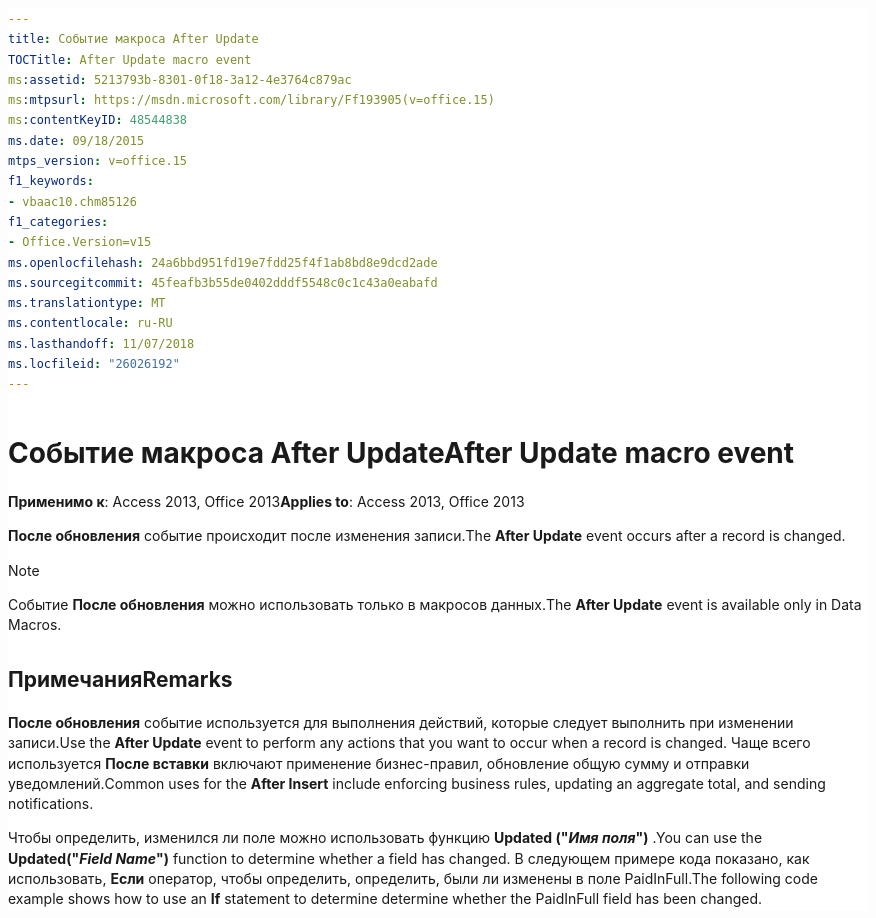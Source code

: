 ```yaml
---
title: Событие макроса After Update
TOCTitle: After Update macro event
ms:assetid: 5213793b-8301-0f18-3a12-4e3764c879ac
ms:mtpsurl: https://msdn.microsoft.com/library/Ff193905(v=office.15)
ms:contentKeyID: 48544838
ms.date: 09/18/2015
mtps_version: v=office.15
f1_keywords:
- vbaac10.chm85126
f1_categories:
- Office.Version=v15
ms.openlocfilehash: 24a6bbd951fd19e7fdd25f4f1ab8bd8e9dcd2ade
ms.sourcegitcommit: 45feafb3b55de0402dddf5548c0c1c43a0eabafd
ms.translationtype: MT
ms.contentlocale: ru-RU
ms.lasthandoff: 11/07/2018
ms.locfileid: "26026192"
---
```

# <a name="after-update-macro-event"></a><span data-ttu-id="8e930-102">Событие макроса After Update</span><span class="sxs-lookup"><span data-stu-id="8e930-102">After Update macro event</span></span>

<span data-ttu-id="8e930-103">**Применимо к**: Access 2013, Office 2013</span><span class="sxs-lookup"><span data-stu-id="8e930-103">**Applies to**: Access 2013, Office 2013</span></span>

<span data-ttu-id="8e930-104">**После обновления** событие происходит после изменения записи.</span><span class="sxs-lookup"><span data-stu-id="8e930-104">The **After Update** event occurs after a record is changed.</span></span>

> [!NOTE]
> <span data-ttu-id="8e930-105">Событие **После обновления** можно использовать только в макросов данных.</span><span class="sxs-lookup"><span data-stu-id="8e930-105">The **After Update** event is available only in Data Macros.</span></span>

## <a name="remarks"></a><span data-ttu-id="8e930-106">Примечания</span><span class="sxs-lookup"><span data-stu-id="8e930-106">Remarks</span></span>

<span data-ttu-id="8e930-107">**После обновления** событие используется для выполнения действий, которые следует выполнить при изменении записи.</span><span class="sxs-lookup"><span data-stu-id="8e930-107">Use the **After Update** event to perform any actions that you want to occur when a record is changed.</span></span> <span data-ttu-id="8e930-108">Чаще всего используется **После вставки** включают применение бизнес-правил, обновление общую сумму и отправки уведомлений.</span><span class="sxs-lookup"><span data-stu-id="8e930-108">Common uses for the **After Insert** include enforcing business rules, updating an aggregate total, and sending notifications.</span></span>

<span data-ttu-id="8e930-109">Чтобы определить, изменился ли поле можно использовать функцию **Updated ("*Имя поля*")** .</span><span class="sxs-lookup"><span data-stu-id="8e930-109">You can use the **Updated("*Field Name*")** function to determine whether a field has changed.</span></span> <span data-ttu-id="8e930-110">В следующем примере кода показано, как использовать, **Если** оператор, чтобы определить, определить, были ли изменены в поле PaidInFull.</span><span class="sxs-lookup"><span data-stu-id="8e930-110">The following code example shows how to use an **If** statement to determine determine whether the PaidInFull field has been changed.</span></span>
